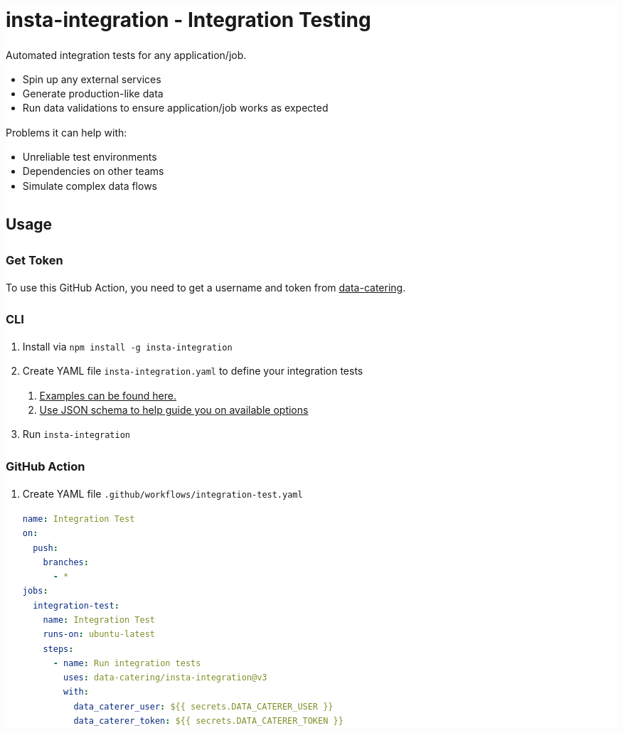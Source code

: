 # insta-integration - Integration Testing

Automated integration tests for any application/job.

- Spin up any external services
- Generate production-like data
- Run data validations to ensure application/job works as expected

Problems it can help with:

- Unreliable test environments
- Dependencies on other teams
- Simulate complex data flows

## Usage

### Get Token

To use this GitHub Action, you need to get a username and token from
[data-catering](https://data.catering/latest/get-started/quick-start/#get-token).

### CLI

1. Install via `npm install -g insta-integration`
1. Create YAML file `insta-integration.yaml` to define your integration tests

   1. [Examples can be found here.](example)
   1. [Use JSON schema to help guide you on available options](#json-schema-for-insta-integrationyaml)

1. Run `insta-integration`

### GitHub Action

1. Create YAML file `.github/workflows/integration-test.yaml`

   ```yaml
   name: Integration Test
   on:
     push:
       branches:
         - *
   jobs:
     integration-test:
       name: Integration Test
       runs-on: ubuntu-latest
       steps:
         - name: Run integration tests
           uses: data-catering/insta-integration@v3
           with:
             data_caterer_user: ${{ secrets.DATA_CATERER_USER }}
             data_caterer_token: ${{ secrets.DATA_CATERER_TOKEN }}
   ```
